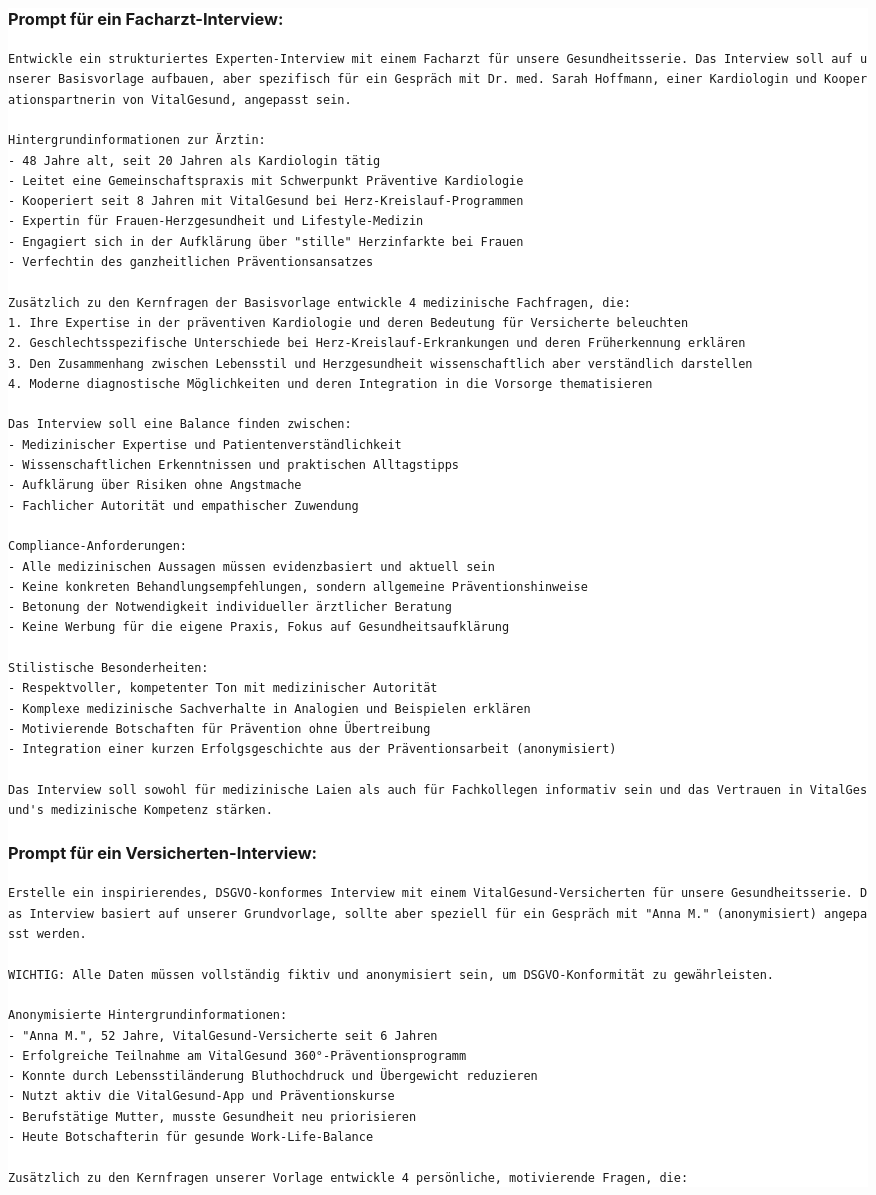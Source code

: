 ### Prompt für ein Facharzt-Interview:

```
Entwickle ein strukturiertes Experten-Interview mit einem Facharzt für unsere Gesundheitsserie. Das Interview soll auf unserer Basisvorlage aufbauen, aber spezifisch für ein Gespräch mit Dr. med. Sarah Hoffmann, einer Kardiologin und Kooperationspartnerin von VitalGesund, angepasst sein.

Hintergrundinformationen zur Ärztin:
- 48 Jahre alt, seit 20 Jahren als Kardiologin tätig
- Leitet eine Gemeinschaftspraxis mit Schwerpunkt Präventive Kardiologie
- Kooperiert seit 8 Jahren mit VitalGesund bei Herz-Kreislauf-Programmen
- Expertin für Frauen-Herzgesundheit und Lifestyle-Medizin
- Engagiert sich in der Aufklärung über "stille" Herzinfarkte bei Frauen
- Verfechtin des ganzheitlichen Präventionsansatzes

Zusätzlich zu den Kernfragen der Basisvorlage entwickle 4 medizinische Fachfragen, die:
1. Ihre Expertise in der präventiven Kardiologie und deren Bedeutung für Versicherte beleuchten
2. Geschlechtsspezifische Unterschiede bei Herz-Kreislauf-Erkrankungen und deren Früherkennung erklären
3. Den Zusammenhang zwischen Lebensstil und Herzgesundheit wissenschaftlich aber verständlich darstellen
4. Moderne diagnostische Möglichkeiten und deren Integration in die Vorsorge thematisieren

Das Interview soll eine Balance finden zwischen:
- Medizinischer Expertise und Patientenverständlichkeit
- Wissenschaftlichen Erkenntnissen und praktischen Alltagstipps
- Aufklärung über Risiken ohne Angstmache
- Fachlicher Autorität und empathischer Zuwendung

Compliance-Anforderungen:
- Alle medizinischen Aussagen müssen evidenzbasiert und aktuell sein
- Keine konkreten Behandlungsempfehlungen, sondern allgemeine Präventionshinweise
- Betonung der Notwendigkeit individueller ärztlicher Beratung
- Keine Werbung für die eigene Praxis, Fokus auf Gesundheitsaufklärung

Stilistische Besonderheiten:
- Respektvoller, kompetenter Ton mit medizinischer Autorität
- Komplexe medizinische Sachverhalte in Analogien und Beispielen erklären
- Motivierende Botschaften für Prävention ohne Übertreibung
- Integration einer kurzen Erfolgsgeschichte aus der Präventionsarbeit (anonymisiert)

Das Interview soll sowohl für medizinische Laien als auch für Fachkollegen informativ sein und das Vertrauen in VitalGesund's medizinische Kompetenz stärken.
```

### Prompt für ein Versicherten-Interview:

```
Erstelle ein inspirierendes, DSGVO-konformes Interview mit einem VitalGesund-Versicherten für unsere Gesundheitsserie. Das Interview basiert auf unserer Grundvorlage, sollte aber speziell für ein Gespräch mit "Anna M." (anonymisiert) angepasst werden.

WICHTIG: Alle Daten müssen vollständig fiktiv und anonymisiert sein, um DSGVO-Konformität zu gewährleisten.

Anonymisierte Hintergrundinformationen:
- "Anna M.", 52 Jahre, VitalGesund-Versicherte seit 6 Jahren
- Erfolgreiche Teilnahme am VitalGesund 360°-Präventionsprogramm
- Konnte durch Lebensstiländerung Bluthochdruck und Übergewicht reduzieren
- Nutzt aktiv die VitalGesund-App und Präventionskurse
- Berufstätige Mutter, musste Gesundheit neu priorisieren
- Heute Botschafterin für gesunde Work-Life-Balance

Zusätzlich zu den Kernfragen unserer Vorlage entwickle 4 persönliche, motivierende Fragen, die:
```